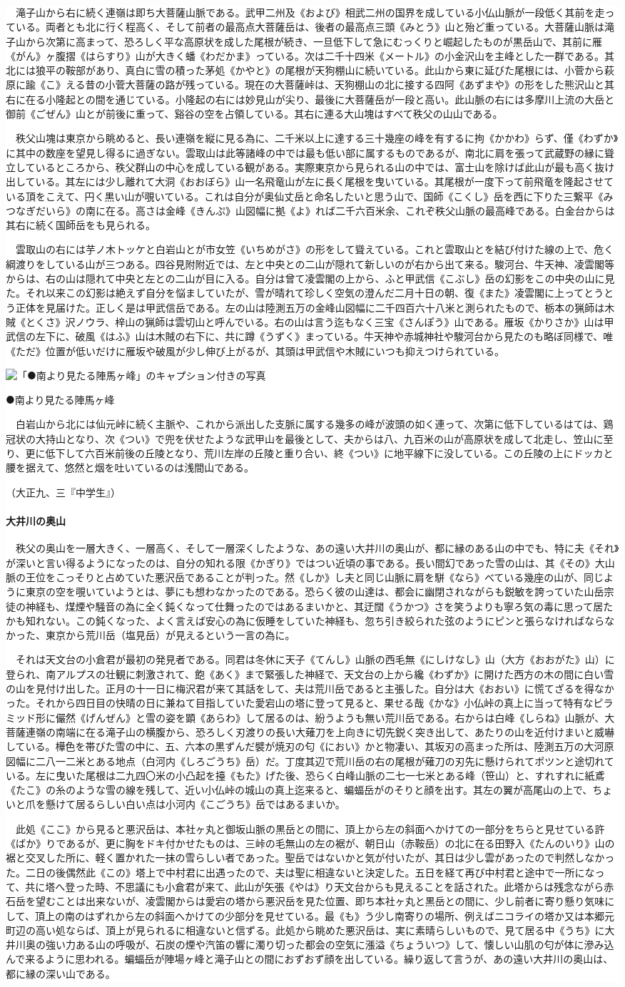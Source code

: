 

　滝子山から右に続く連嶺は即ち大菩薩山脈である。武甲二州及《および》相武二州の国界を成している小仏山脈が一段低く其前を走っている。両者とも北に行く程高く、そして前者の最高点大菩薩岳は、後者の最高点三頭《みとう》山と殆ど重っている。大菩薩山脈は滝子山から次第に高まって、恐ろしく平な高原状を成した尾根が続き、一旦低下して急にむっくりと崛起したものが黒岳山で、其前に雁《がん》ヶ腹摺《はらすり》山が大きく蟠《わだかま》っている。次は二千十四米《メートル》の小金沢山を主峰とした一群である。其北には狼平の鞍部があり、真白に雪の積った茅処《かやと》の尾根が天狗棚山に続いている。此山から東に延びた尾根には、小菅から萩原に踰《こ》える昔の小菅大菩薩の路が残っている。現在の大菩薩峠は、天狗棚山の北に接する四阿《あずまや》の形をした熊沢山と其右に在る小隆起との間を通じている。小隆起の右には妙見山が尖り、最後に大菩薩岳が一段と高い。此山脈の右には多摩川上流の大岳と御前《ごぜん》山とが前後に重って、谿谷の空を占領している。其右に連る大山塊はすべて秩父の山山である。

　秩父山塊は東京から眺めると、長い連嶺を縦に見る為に、二千米以上に達する三十幾座の峰を有するに拘《かかわ》らず、僅《わずか》に其中の数座を望見し得るに過ぎない。雲取山は此等諸峰の中では最も低い部に属するものであるが、南北に肩を張って武蔵野の縁に聳立しているところから、秩父群山の中心を成している観がある。実際東京から見られる山の中では、富士山を除けば此山が最も高く抜け出している。其左には少し離れて大洞《おおぼら》山一名飛竜山が左に長く尾根を曳いている。其尾根が一度下って前飛竜を隆起させている頂をこえて、円く黒い山が覗いている。これは自分が奥仙丈岳と命名したいと思う山で、国師《こくし》岳を西に下りた三繋平《みつなぎだいら》の南に在る。高さは金峰《きんぷ》山図幅に拠《よ》れば二千六百米余、これぞ秩父山脈の最高峰である。白金台からは其右に続く国師岳をも見られる。

　雲取山の右には芋ノ木トッケと白岩山とが市女笠《いちめがさ》の形をして聳えている。これと雲取山とを結び付けた線の上で、危く綱渡りをしている山が三つある。四谷見附附近では、左と中央との二山が隠れて新しいのが右から出て来る。駿河台、牛天神、凌雲閣等からは、右の山は隠れて中央と左との二山が目に入る。自分は曾て凌雲閣の上から、ふと甲武信《こぶし》岳の幻影をこの中央の山に見た。それ以来この幻影は絶えず自分を悩ましていたが、雪が晴れて珍しく空気の澄んだ二月十日の朝、復《また》凌雲閣に上ってとうとう正体を見届けた。正しく是は甲武信岳である。左の山は陸測五万の金峰山図幅に二千四百六十八米と測られたもので、栃本の猟師は木賊《とくさ》沢ノウラ、梓山の猟師は雲切山と呼んでいる。右の山は言う迄もなく三宝《さんぽう》山である。雁坂《かりさか》山は甲武信の左下に、破風《はふ》山は木賊の右下に、共に蹲《うずく》まっている。牛天神や赤城神社や駿河台から見たのも略ぼ同様で、唯《ただ》位置が低いだけに雁坂や破風が少し伸び上がるが、其頭は甲武信や木賊にいつも抑えつけられている。

![「●南より見たる陣馬ヶ峰」のキャプション付きの写真](https://www.aozora.gr.jp/cards/001373/files/fig56270_02.png)

●南より見たる陣馬ヶ峰



　白岩山から北には仙元峠に続く主脈や、これから派出した支脈に属する幾多の峰が波頭の如く連って、次第に低下しているはては、鶏冠状の大持山となり、次《つい》で兜を伏せたような武甲山を最後として、夫からは八、九百米の山が高原状を成して北走し、笠山に至り、更に低下して六百米前後の丘陵となり、荒川左岸の丘陵と重り合い、終《つい》に地平線下に没している。この丘陵の上にドッカと腰を据えて、悠然と烟を吐いているのは浅間山である。

（大正九、三『中学生』）



#### 大井川の奥山




　秩父の奥山を一層大きく、一層高く、そして一層深くしたような、あの遠い大井川の奥山が、都に縁のある山の中でも、特に夫《それ》が深いと言い得るようになったのは、自分の知れる限《かぎり》ではつい近頃の事である。長い間幻であった雪の山は、其《その》大山脈の王位をこっそりと占めていた悪沢岳であることが判った。然《しか》し夫と同じ山脈に肩を駢《なら》べている幾座の山が、同じように東京の空を覗いていようとは、夢にも想わなかったのである。恐らく彼の山達は、都会に幽閉されながらも鋭敏を誇っていた山岳宗徒の神経も、煤煙や騒音の為に全く鈍くなって仕舞ったのではあるまいかと、其迂闊《うかつ》さを笑うよりも寧ろ気の毒に思って居たかも知れない。この鈍くなった、よく言えば安心の為に仮睡をしていた神経も、忽ち引き絞られた弦のようにピンと張らなければならなかった、東京から荒川岳（塩見岳）が見えるという一言の為に。

　それは天文台の小倉君が最初の発見者である。同君は冬休に天子《てんし》山脈の西毛無《にしけなし》山（大方《おおがた》山）に登られ、南アルプスの壮観に刺激されて、飽《あく》まで緊張した神経で、天文台の上から纔《わずか》に開けた西方の木の間に白い雪の山を見付け出した。正月の十一日に梅沢君が来て其話をして、夫は荒川岳であると主張した。自分は大《おおい》に慌てざるを得なかった。それから四日目の快晴の日に兼ねて目指していた愛宕山の塔に登って見ると、果せる哉《かな》小仏峠の真上に当って特有なピラミッド形に儼然《げんぜん》と雪の姿を顕《あらわ》して居るのは、紛うようも無い荒川岳である。右からは白峰《しらね》山脈が、大菩薩連嶺の南端に在る滝子山の横腹から、恐ろしく刃渡りの長い大薙刀を上向きに切先鋭く突き出して、あたりの山を近付けまいと威嚇している。樺色を帯びた雪の中に、五、六本の黒ずんだ襞が焼刃の匂《におい》かと物凄い、其坂刃の高まった所は、陸測五万の大河原図幅に二八一二米とある地点（白河内《しろごうち》岳）だ。丁度其辺で荒川岳の右の尾根が薙刀の刃先に懸けられてポツンと途切れている。左に曳いた尾根は二九四〇米の小凸起を擡《もた》げた後、恐らく白峰山脈の二七一七米とある峰（笹山）と、すれすれに紙鳶《たこ》の糸のような雪の線を残して、近い小仏峠の城山の真上迄来ると、蝙蝠岳がのそりと顔を出す。其左の翼が高尾山の上で、ちょいと爪を懸けて居るらしい白い点は小河内《こごうち》岳ではあるまいか。

　此処《ここ》から見ると悪沢岳は、本社ヶ丸と御坂山脈の黒岳との間に、頂上から左の斜面へかけての一部分をちらと見せている許《ばか》りであるが、更に胸をドキ付かせたものは、三峠の毛無山の左の裾が、朝日山（赤鞍岳）の北に在る田野入《たんのいり》山の裾と交叉した所に、軽く置かれた一抹の雪らしい者であった。聖岳ではないかと気が付いたが、其日は少し雲があったので判然しなかった。二日の後偶然此《この》塔上で中村君に出遇ったので、夫は聖に相違ないと決定した。五日を経て再び中村君と途中で一所になって、共に塔へ登った時、不思議にも小倉君が来て、此山が矢張《やは》り天文台からも見えることを話された。此塔からは残念ながら赤石岳を望むことは出来ないが、凌雲閣からは愛宕の塔から悪沢岳を見た位置、即ち本社ヶ丸と黒岳との間に、少し前者に寄り懸り気味にして、頂上の南のはずれから左の斜面へかけての少部分を見せている。最《も》う少し南寄りの場所、例えばニコライの塔か又は本郷元町辺の高い処ならば、頂上が見られるに相違ないと信ずる。此処から眺めた悪沢岳は、実に素晴らしいもので、見て居る中《うち》に大井川奥の強い力ある山の呼吸が、石炭の煙や汽笛の響に濁り切った都会の空気に漲溢《ちょういつ》して、懐しい山肌の匂が体に滲み込んで来るように思われる。蝙蝠岳が陣場ヶ峰と滝子山との間におずおず顔を出している。繰り返して言うが、あの遠い大井川の奥山は、都に縁の深い山である。
